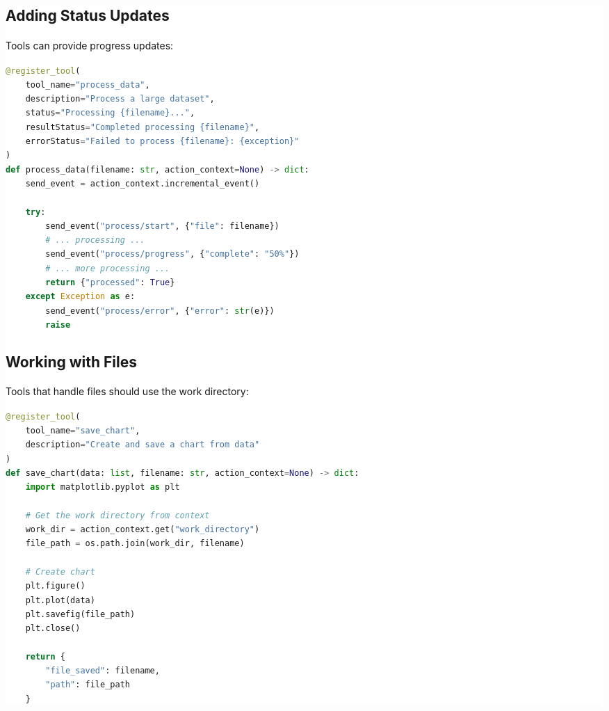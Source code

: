 ## Adding Status Updates

Tools can provide progress updates:

```python
@register_tool(
    tool_name="process_data",
    description="Process a large dataset",
    status="Processing {filename}...",
    resultStatus="Completed processing {filename}",
    errorStatus="Failed to process {filename}: {exception}"
)
def process_data(filename: str, action_context=None) -> dict:
    send_event = action_context.incremental_event()
    
    try:
        send_event("process/start", {"file": filename})
        # ... processing ...
        send_event("process/progress", {"complete": "50%"})
        # ... more processing ...
        return {"processed": True}
    except Exception as e:
        send_event("process/error", {"error": str(e)})
        raise
```

## Working with Files

Tools that handle files should use the work directory:

```python
@register_tool(
    tool_name="save_chart",
    description="Create and save a chart from data"
)
def save_chart(data: list, filename: str, action_context=None) -> dict:
    import matplotlib.pyplot as plt
    
    # Get the work directory from context
    work_dir = action_context.get("work_directory")
    file_path = os.path.join(work_dir, filename)
    
    # Create chart
    plt.figure()
    plt.plot(data)
    plt.savefig(file_path)
    plt.close()
    
    return {
        "file_saved": filename,
        "path": file_path
    }
```
